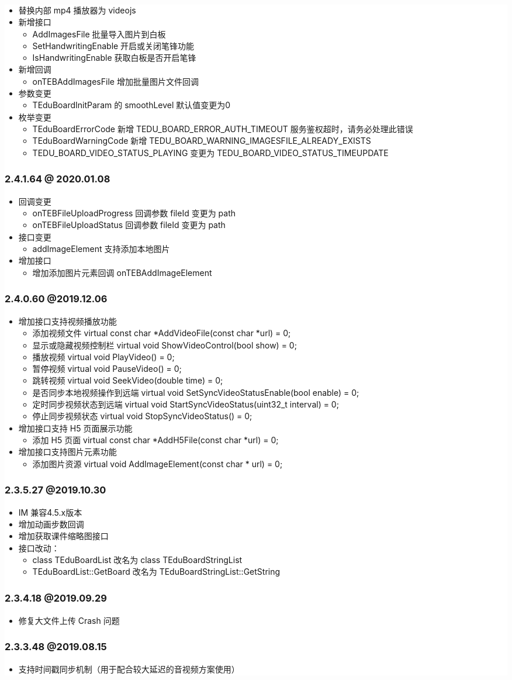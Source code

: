- 替换内部 mp4 播放器为 videojs
- 新增接口
    - AddImagesFile 批量导入图片到白板
    - SetHandwritingEnable 开启或关闭笔锋功能
    - IsHandwritingEnable 获取白板是否开启笔锋
- 新增回调
    - onTEBAddImagesFile 增加批量图片文件回调
- 参数变更
   - TEduBoardInitParam 的 smoothLevel 默认值变更为0
- 枚举变更
    - TEduBoardErrorCode 新增 TEDU_BOARD_ERROR_AUTH_TIMEOUT 服务鉴权超时，请务必处理此错误
    - TEduBoardWarningCode 新增 TEDU_BOARD_WARNING_IMAGESFILE_ALREADY_EXISTS
    - TEDU_BOARD_VIDEO_STATUS_PLAYING 变更为 TEDU_BOARD_VIDEO_STATUS_TIMEUPDATE

### 2.4.1.64 @ 2020.01.08

- 回调变更
    - onTEBFileUploadProgress 回调参数 fileId 变更为 path
    - onTEBFileUploadStatus 回调参数 fileId 变更为 path
- 接口变更
    - addImageElement 支持添加本地图片
- 增加接口
    - 增加添加图片元素回调 onTEBAddImageElement
    
### 2.4.0.60 @2019.12.06
- 增加接口支持视频播放功能
    - 添加视频文件 virtual const char *AddVideoFile(const char *url) = 0;
    - 显示或隐藏视频控制栏 virtual void ShowVideoControl(bool show) = 0;
    - 播放视频 virtual void PlayVideo() = 0;
    - 暂停视频 virtual void PauseVideo() = 0;
    - 跳转视频 virtual void SeekVideo(double time) = 0;
    - 是否同步本地视频操作到远端 virtual void SetSyncVideoStatusEnable(bool enable) = 0;
    - 定时同步视频状态到远端 virtual void StartSyncVideoStatus(uint32_t interval) = 0;
    - 停止同步视频状态 virtual void StopSyncVideoStatus() = 0;
- 增加接口支持 H5 页面展示功能
    - 添加 H5 页面 virtual const char *AddH5File(const char *url) = 0;
- 增加接口支持图片元素功能
    - 添加图片资源 virtual void AddImageElement(const char * url) = 0;

### 2.3.5.27 @2019.10.30
- IM 兼容4.5.x版本
- 增加动画步数回调
- 增加获取课件缩略图接口
- 接口改动：
    - class TEduBoardList 改名为 class TEduBoardStringList
    - TEduBoardList::GetBoard 改名为 TEduBoardStringList::GetString

### 2.3.4.18 @2019.09.29
- 修复大文件上传 Crash 问题

### 2.3.3.48 @2019.08.15
- 支持时间戳同步机制（用于配合较大延迟的音视频方案使用）
